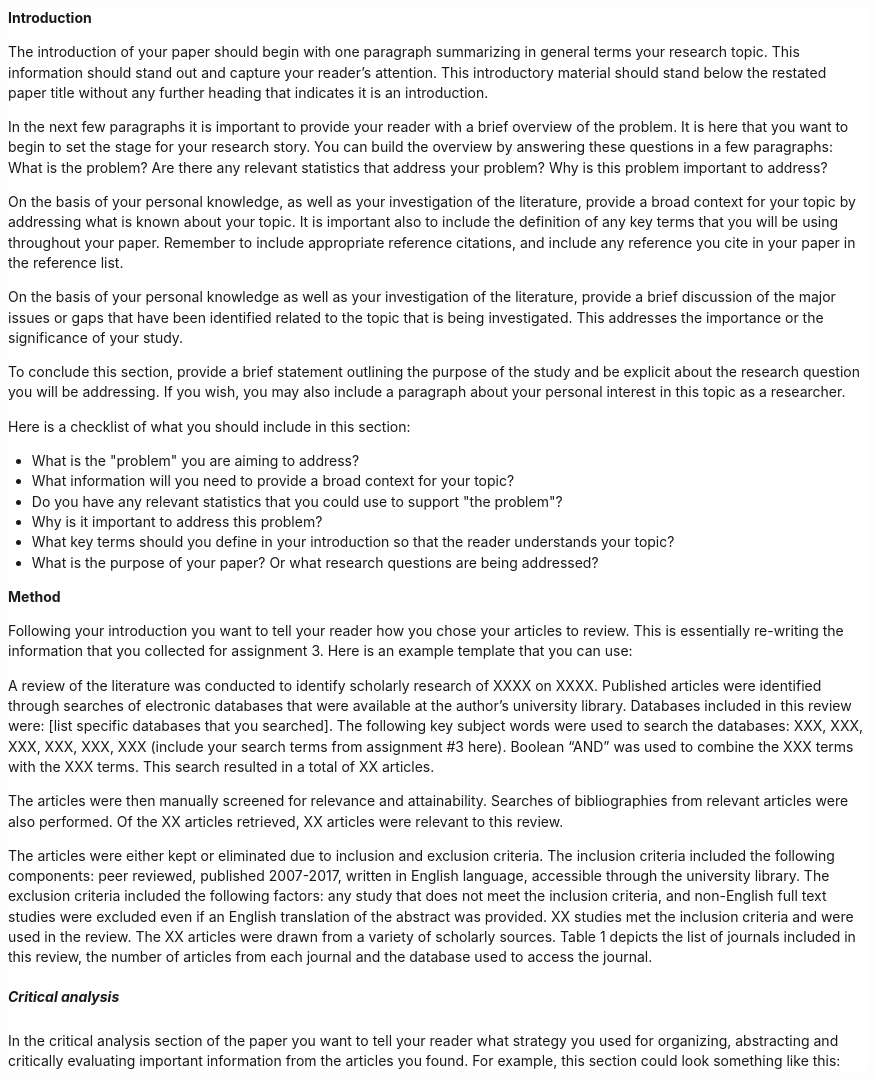 <strong>Introduction</strong>

The introduction of your paper should begin with one paragraph summarizing in general terms your research topic. This information should stand out and capture your reader’s attention. This introductory material should stand below the restated paper title without any further heading that indicates it is an introduction.

In the next few paragraphs it is important to provide your reader with a brief overview of the problem. It is here that you want to begin to set the stage for your research story. You can build the overview by answering these questions in a few paragraphs: What is the problem? Are there any relevant statistics that address your problem? Why is this problem important to address?

On the basis of your personal knowledge, as well as your investigation of the literature, provide a broad context for your topic by addressing what is known about your topic. It is important also to include the definition of any key terms that you will be using throughout your paper. Remember to include appropriate reference citations, and include any reference you cite in your paper in the reference list.

On the basis of your personal knowledge as well as your investigation of the literature, provide a brief discussion of the major issues or gaps that have been identified related to the topic that is being investigated. This addresses the importance or the significance of your study.

To conclude this section, provide a brief statement outlining the purpose of the study and be explicit about the research question you will be addressing. If you wish, you may also include a paragraph about your personal interest in this topic as a researcher.

Here is a checklist of what you should include in this section:
<ul>
 	<li>What is the "problem" you are aiming to address?</li>
 	<li>What information will you need to provide a broad context for your topic?</li>
 	<li>Do you have any relevant statistics that you could use to support "the problem"?</li>
 	<li>Why is it important to address this problem?</li>
 	<li>What key terms should you define in your introduction so that the reader understands your topic?</li>
 	<li>What is the purpose of your paper? Or what research questions are being addressed?</li>
</ul>
<strong>Method</strong>

Following your introduction you want to tell your reader how you chose your articles to review. This is essentially re-writing the information that you collected for assignment 3. Here is an example template that you can use:

A review of the literature was conducted to identify scholarly research of XXXX on XXXX. Published articles were identified through searches of electronic databases that were available at the author’s university library. Databases included in this review were: [list specific databases that you searched]. The following key subject words were used to search the databases: XXX, XXX, XXX, XXX, XXX, XXX (include your search terms from assignment #3 here). Boolean “AND” was used to combine the XXX terms with the XXX terms. This search resulted in a total of XX articles.

The articles were then manually screened for relevance and attainability. Searches of bibliographies from relevant articles were also performed. Of the XX articles retrieved, XX articles were relevant to this review.

The articles were either kept or eliminated due to inclusion and exclusion criteria. The inclusion criteria included the following components: peer reviewed, published 2007-2017, written in English language, accessible through the university library. The exclusion criteria included the following factors: any study that does not meet the inclusion criteria, and non-English full text studies were excluded even if an English translation of the abstract was provided. XX studies met the inclusion criteria and were used in the review. The XX articles were drawn from a variety of scholarly sources. Table 1 depicts the list of journals included in this review, the number of articles from each journal and the database used to access the journal.
<h5><em>Critical analysis</em></h5>
In the critical analysis section of the paper you want to tell your reader what strategy you used for organizing, abstracting and critically evaluating important information from the articles you found. For example, this section could look something like this:
